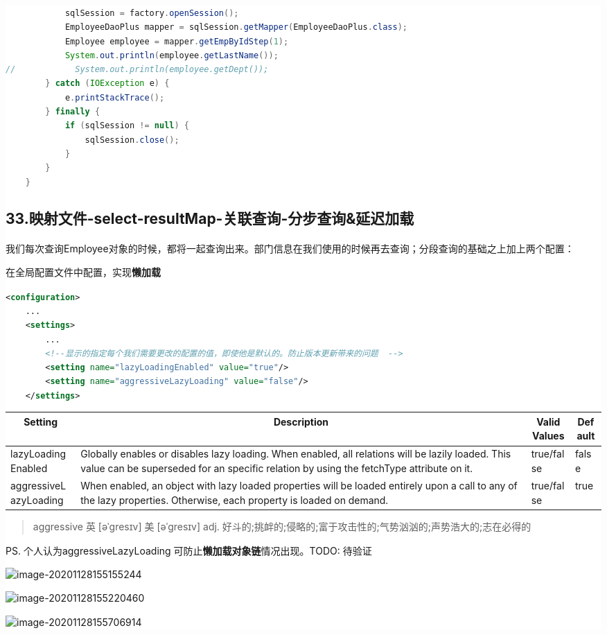 ```java
            sqlSession = factory.openSession();
            EmployeeDaoPlus mapper = sqlSession.getMapper(EmployeeDaoPlus.class);
            Employee employee = mapper.getEmpByIdStep(1);
            System.out.println(employee.getLastName());
//            System.out.println(employee.getDept());
        } catch (IOException e) {
            e.printStackTrace();
        } finally {
            if (sqlSession != null) {
                sqlSession.close();
            }
        }
    }

```





## 33.映射文件-select-resultMap-关联查询-分步查询&延迟加载

我们每次查询Employee对象的时候，都将一起查询出来。部门信息在我们使用的时候再去查询；分段查询的基础之上加上两个配置：

在全局配置文件中配置，实现**懒加载**

```xml
<configuration>
	...
	<settings>
		...
		<!--显示的指定每个我们需要更改的配置的值，即使他是默认的。防止版本更新带来的问题  -->
		<setting name="lazyLoadingEnabled" value="true"/>
		<setting name="aggressiveLazyLoading" value="false"/>
	</settings>

```

| Setting               | Description                                                  | Valid Values | Default |
| --------------------- | ------------------------------------------------------------ | ------------ | ------- |
| lazyLoadingEnabled    | Globally enables or disables lazy loading. When enabled, all relations will be lazily loaded. This value can be superseded for an specific relation by using the fetchType attribute on it. | true/false   | false   |
| aggressiveLazyLoading | When enabled, an object with lazy loaded properties will be loaded entirely upon a call to any of the lazy properties. Otherwise, each property is loaded on demand. | true/false   | true    |

> aggressive 英 [əˈɡresɪv] 美 [əˈɡresɪv]
> adj. 好斗的;挑衅的;侵略的;富于攻击性的;气势汹汹的;声势浩大的;志在必得的

PS. 个人认为aggressiveLazyLoading 可防止**懒加载对象链**情况出现。TODO: 待验证

![image-20201128155155244](https://gitee.com/studylihai/pic-repository/raw/master/%5Cimg/20201128155155.png)

![image-20201128155220460](https://gitee.com/studylihai/pic-repository/raw/master/%5Cimg/20201128155220.png)

![image-20201128155706914](https://gitee.com/studylihai/pic-repository/raw/master/%5Cimg/20201128155707.png)

